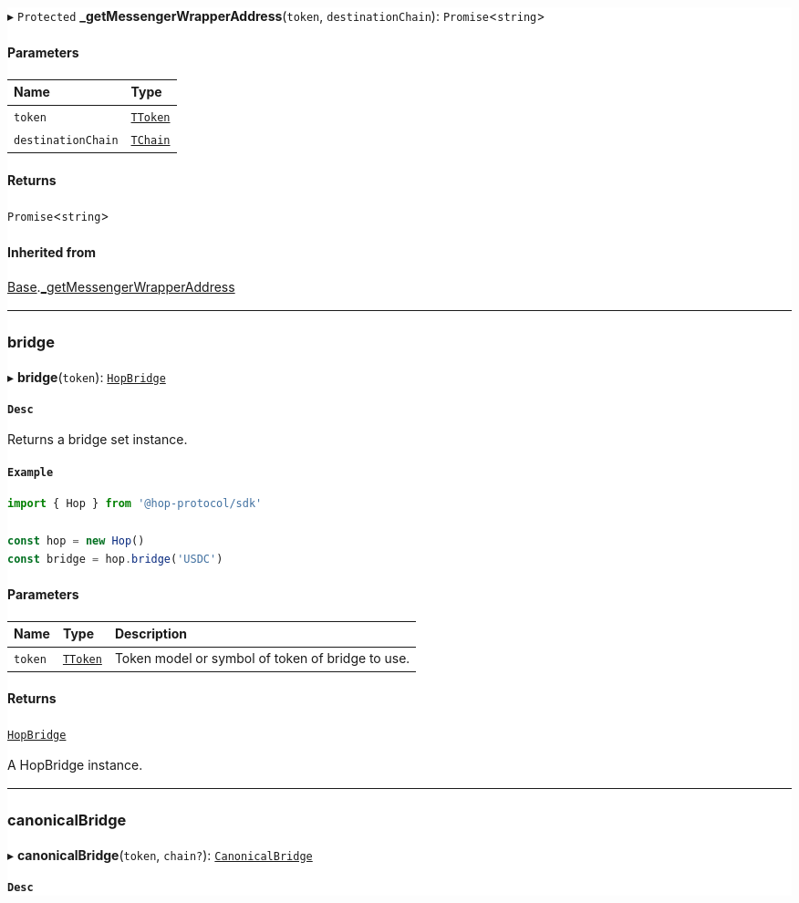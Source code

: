 ▸ `Protected` **_getMessengerWrapperAddress**(`token`, `destinationChain`): `Promise`<`string`\>

#### Parameters

| Name | Type |
| :------ | :------ |
| `token` | [`TToken`](../modules.md#ttoken) |
| `destinationChain` | [`TChain`](../modules.md#tchain) |

#### Returns

`Promise`<`string`\>

#### Inherited from

[Base](Base.md).[_getMessengerWrapperAddress](Base.md#_getmessengerwrapperaddress)

___

### <a id="bridge" name="bridge"></a> bridge

▸ **bridge**(`token`): [`HopBridge`](HopBridge.md)

**`Desc`**

Returns a bridge set instance.

**`Example`**

```js
import { Hop } from '@hop-protocol/sdk'

const hop = new Hop()
const bridge = hop.bridge('USDC')
```

#### Parameters

| Name | Type | Description |
| :------ | :------ | :------ |
| `token` | [`TToken`](../modules.md#ttoken) | Token model or symbol of token of bridge to use. |

#### Returns

[`HopBridge`](HopBridge.md)

A HopBridge instance.

___

### <a id="canonicalbridge" name="canonicalbridge"></a> canonicalBridge

▸ **canonicalBridge**(`token`, `chain?`): [`CanonicalBridge`](CanonicalBridge.md)

**`Desc`**
